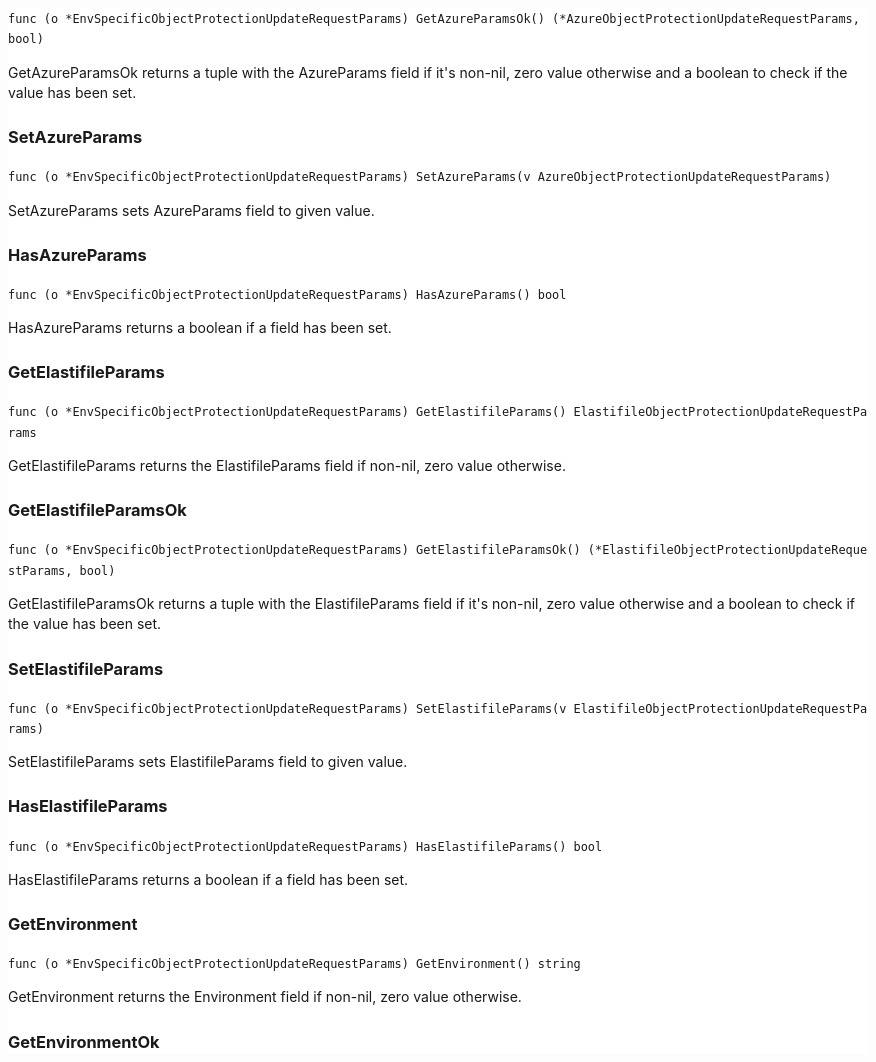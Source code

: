 `func (o *EnvSpecificObjectProtectionUpdateRequestParams) GetAzureParamsOk() (*AzureObjectProtectionUpdateRequestParams, bool)`

GetAzureParamsOk returns a tuple with the AzureParams field if it's non-nil, zero value otherwise
and a boolean to check if the value has been set.

### SetAzureParams

`func (o *EnvSpecificObjectProtectionUpdateRequestParams) SetAzureParams(v AzureObjectProtectionUpdateRequestParams)`

SetAzureParams sets AzureParams field to given value.

### HasAzureParams

`func (o *EnvSpecificObjectProtectionUpdateRequestParams) HasAzureParams() bool`

HasAzureParams returns a boolean if a field has been set.

### GetElastifileParams

`func (o *EnvSpecificObjectProtectionUpdateRequestParams) GetElastifileParams() ElastifileObjectProtectionUpdateRequestParams`

GetElastifileParams returns the ElastifileParams field if non-nil, zero value otherwise.

### GetElastifileParamsOk

`func (o *EnvSpecificObjectProtectionUpdateRequestParams) GetElastifileParamsOk() (*ElastifileObjectProtectionUpdateRequestParams, bool)`

GetElastifileParamsOk returns a tuple with the ElastifileParams field if it's non-nil, zero value otherwise
and a boolean to check if the value has been set.

### SetElastifileParams

`func (o *EnvSpecificObjectProtectionUpdateRequestParams) SetElastifileParams(v ElastifileObjectProtectionUpdateRequestParams)`

SetElastifileParams sets ElastifileParams field to given value.

### HasElastifileParams

`func (o *EnvSpecificObjectProtectionUpdateRequestParams) HasElastifileParams() bool`

HasElastifileParams returns a boolean if a field has been set.

### GetEnvironment

`func (o *EnvSpecificObjectProtectionUpdateRequestParams) GetEnvironment() string`

GetEnvironment returns the Environment field if non-nil, zero value otherwise.

### GetEnvironmentOk
